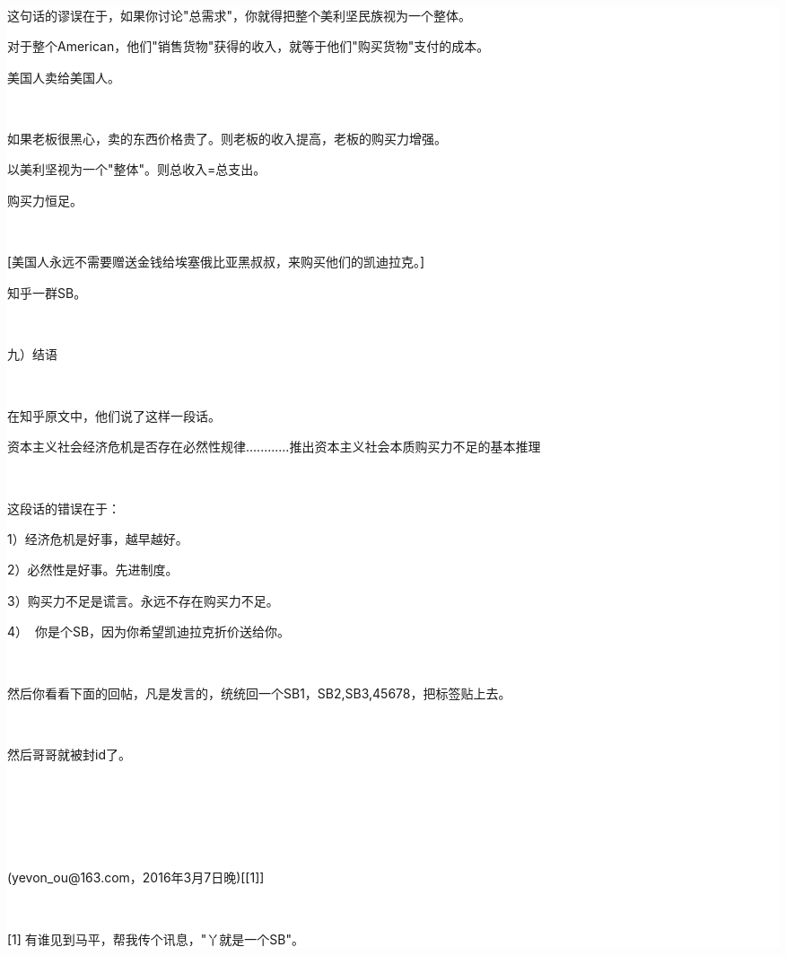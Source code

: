
这句话的谬误在于，如果你讨论"总需求"，你就得把整个美利坚民族视为一个整体。

对于整个American，他们"销售货物"获得的收入，就等于他们"购买货物"支付的成本。

美国人卖给美国人。

 

如果老板很黑心，卖的东西价格贵了。则老板的收入提高，老板的购买力增强。

以美利坚视为一个"整体"。则总收入=总支出。

购买力恒足。

 

[美国人永远不需要赠送金钱给埃塞俄比亚黑叔叔，来购买他们的凯迪拉克。]

知乎一群SB。

 

九）结语

 

在知乎原文中，他们说了这样一段话。

资本主义社会经济危机是否存在必然性规律............推出资本主义社会本质购买力不足的基本推理

 

这段话的错误在于：

1）经济危机是好事，越早越好。

2）必然性是好事。先进制度。

3）购买力不足是谎言。永远不存在购买力不足。

4）  你是个SB，因为你希望凯迪拉克折价送给你。

 

然后你看看下面的回帖，凡是发言的，统统回一个SB1，SB2,SB3,45678，把标签贴上去。

 

然后哥哥就被封id了。

 

 

 

(yevon\_ou\@163.com，2016年3月7日晚)[\[1\]]

 

\[1\] 有谁见到马平，帮我传个讯息，"丫就是一个SB"。
